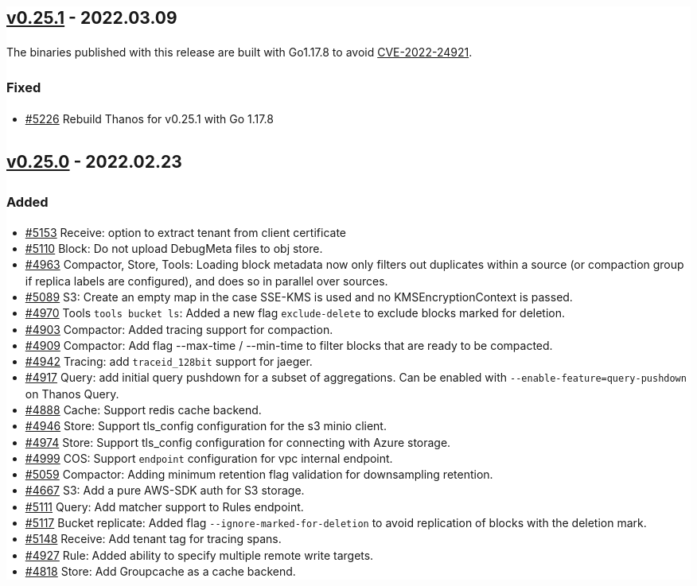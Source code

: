## [v0.25.1](https://github.com/thanos-io/thanos/tree/release-0.25) - 2022.03.09

The binaries published with this release are built with Go1.17.8 to avoid [CVE-2022-24921](https://cve.mitre.org/cgi-bin/cvename.cgi?name=CVE-2022-24921).

### Fixed

- [#5226](https://github.com/thanos-io/thanos/pull/5226) Rebuild Thanos for v0.25.1 with Go 1.17.8

## [v0.25.0](https://github.com/thanos-io/thanos/tree/release-0.25) - 2022.02.23

### Added

- [#5153](https://github.com/thanos-io/thanos/pull/5153) Receive: option to extract tenant from client certificate
- [#5110](https://github.com/thanos-io/thanos/pull/5110) Block: Do not upload DebugMeta files to obj store.
- [#4963](https://github.com/thanos-io/thanos/pull/4963) Compactor, Store, Tools: Loading block metadata now only filters out duplicates within a source (or compaction group if replica labels are configured), and does so in parallel over sources.
- [#5089](https://github.com/thanos-io/thanos/pull/5089) S3: Create an empty map in the case SSE-KMS is used and no KMSEncryptionContext is passed.
- [#4970](https://github.com/thanos-io/thanos/pull/4970) Tools `tools bucket ls`: Added a new flag `exclude-delete` to exclude blocks marked for deletion.
- [#4903](https://github.com/thanos-io/thanos/pull/4903) Compactor: Added tracing support for compaction.
- [#4909](https://github.com/thanos-io/thanos/pull/4909) Compactor: Add flag --max-time / --min-time to filter blocks that are ready to be compacted.
- [#4942](https://github.com/thanos-io/thanos/pull/4942) Tracing: add `traceid_128bit` support for jaeger.
- [#4917](https://github.com/thanos-io/thanos/pull/4917) Query: add initial query pushdown for a subset of aggregations. Can be enabled with `--enable-feature=query-pushdown` on Thanos Query.
- [#4888](https://github.com/thanos-io/thanos/pull/4888) Cache: Support redis cache backend.
- [#4946](https://github.com/thanos-io/thanos/pull/4946) Store: Support tls_config configuration for the s3 minio client.
- [#4974](https://github.com/thanos-io/thanos/pull/4974) Store: Support tls_config configuration for connecting with Azure storage.
- [#4999](https://github.com/thanos-io/thanos/pull/4999) COS: Support `endpoint` configuration for vpc internal endpoint.
- [#5059](https://github.com/thanos-io/thanos/pull/5059) Compactor: Adding minimum retention flag validation for downsampling retention.
- [#4667](https://github.com/thanos-io/thanos/pull/4667) S3: Add a pure AWS-SDK auth for S3 storage.
- [#5111](https://github.com/thanos-io/thanos/pull/5111) Query: Add matcher support to Rules endpoint.
- [#5117](https://github.com/thanos-io/thanos/pull/5117) Bucket replicate: Added flag `--ignore-marked-for-deletion` to avoid replication of blocks with the deletion mark.
- [#5148](https://github.com/thanos-io/thanos/pull/5148) Receive: Add tenant tag for tracing spans.
- [#4927](https://github.com/thanos-io/thanos/pull/4927) Rule: Added ability to specify multiple remote write targets.
- [#4818](https://github.com/thanos-io/thanos/pull/4818) Store: Add Groupcache as a cache backend.
